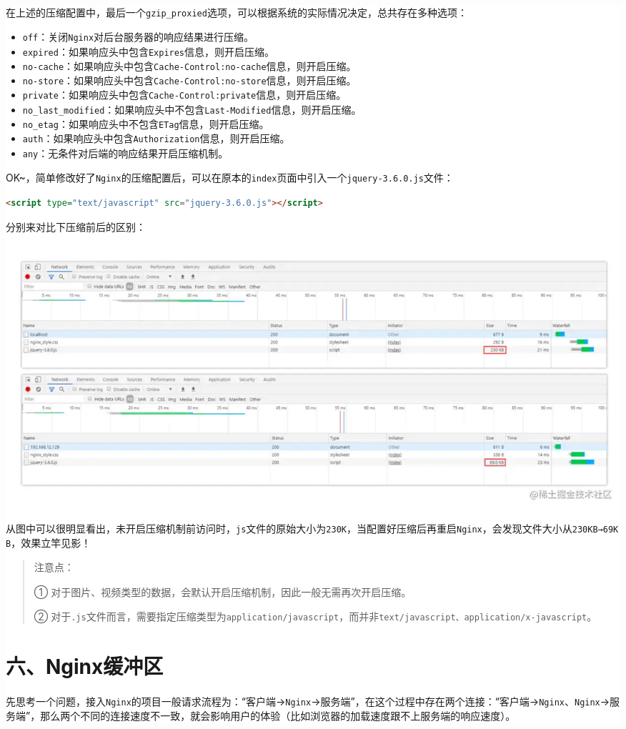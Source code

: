 在上述的压缩配置中，最后一个`gzip_proxied`选项，可以根据系统的实际情况决定，总共存在多种选项：

- `off`：关闭`Nginx`对后台服务器的响应结果进行压缩。
- `expired`：如果响应头中包含`Expires`信息，则开启压缩。
- `no-cache`：如果响应头中包含`Cache-Control:no-cache`信息，则开启压缩。
- `no-store`：如果响应头中包含`Cache-Control:no-store`信息，则开启压缩。
- `private`：如果响应头中包含`Cache-Control:private`信息，则开启压缩。
- `no_last_modified`：如果响应头中不包含`Last-Modified`信息，则开启压缩。
- `no_etag`：如果响应头中不包含`ETag`信息，则开启压缩。
- `auth`：如果响应头中包含`Authorization`信息，则开启压缩。
- `any`：无条件对后端的响应结果开启压缩机制。

OK~，简单修改好了`Nginx`的压缩配置后，可以在原本的`index`页面中引入一个`jquery-3.6.0.js`文件：

```html
<script type="text/javascript" src="jquery-3.6.0.js"></script>
```

分别来对比下压缩前后的区别：  

![Nginx压缩前后区别](img/Nginx压缩前后区别.png)  

从图中可以很明显看出，未开启压缩机制前访问时，`js`文件的原始大小为`230K`，当配置好压缩后再重启`Nginx`，会发现文件大小从`230KB→69KB`，效果立竿见影！

> 注意点：  
> 
> ① 对于图片、视频类型的数据，会默认开启压缩机制，因此一般无需再次开启压缩。  
> 
> ② 对于`.js`文件而言，需要指定压缩类型为`application/javascript`，而并非`text/javascript、application/x-javascript`。


# 六、Nginx缓冲区

先思考一个问题，接入`Nginx`的项目一般请求流程为：“客户端→`Nginx`→服务端”，在这个过程中存在两个连接：“客户端→`Nginx`、`Nginx`→服务端”，那么两个不同的连接速度不一致，就会影响用户的体验（比如浏览器的加载速度跟不上服务端的响应速度）。  
